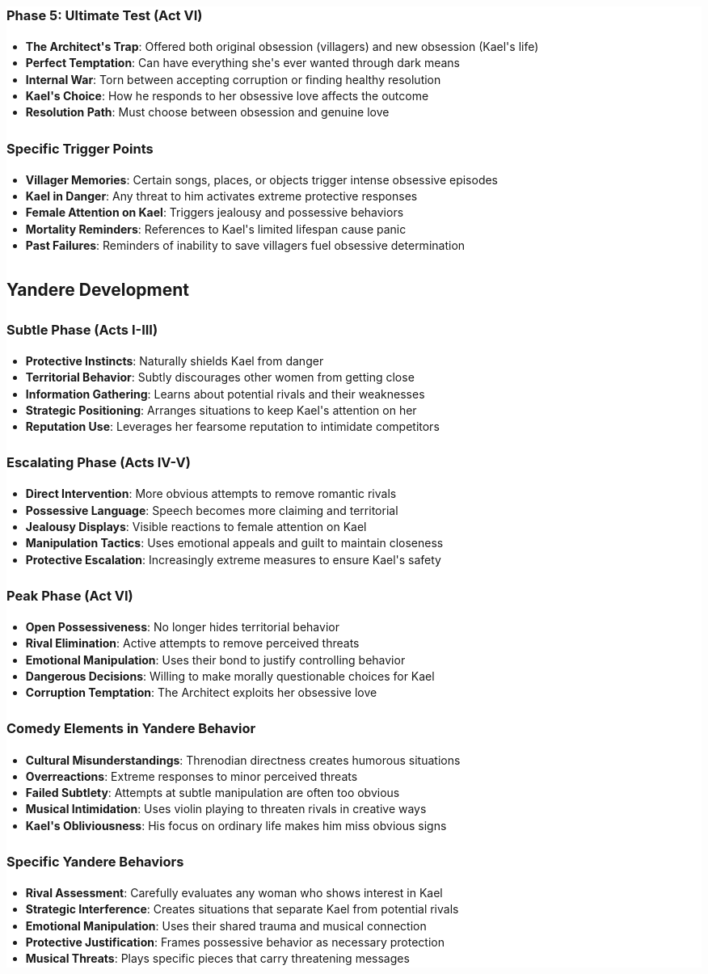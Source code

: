 ### Phase 5: Ultimate Test (Act VI)
- **The Architect's Trap**: Offered both original obsession (villagers) and new obsession (Kael's life)
- **Perfect Temptation**: Can have everything she's ever wanted through dark means
- **Internal War**: Torn between accepting corruption or finding healthy resolution
- **Kael's Choice**: How he responds to her obsessive love affects the outcome
- **Resolution Path**: Must choose between obsession and genuine love

### Specific Trigger Points
- **Villager Memories**: Certain songs, places, or objects trigger intense obsessive episodes
- **Kael in Danger**: Any threat to him activates extreme protective responses
- **Female Attention on Kael**: Triggers jealousy and possessive behaviors
- **Mortality Reminders**: References to Kael's limited lifespan cause panic
- **Past Failures**: Reminders of inability to save villagers fuel obsessive determination

## Yandere Development

### Subtle Phase (Acts I-III)
- **Protective Instincts**: Naturally shields Kael from danger
- **Territorial Behavior**: Subtly discourages other women from getting close
- **Information Gathering**: Learns about potential rivals and their weaknesses
- **Strategic Positioning**: Arranges situations to keep Kael's attention on her
- **Reputation Use**: Leverages her fearsome reputation to intimidate competitors

### Escalating Phase (Acts IV-V)
- **Direct Intervention**: More obvious attempts to remove romantic rivals
- **Possessive Language**: Speech becomes more claiming and territorial
- **Jealousy Displays**: Visible reactions to female attention on Kael
- **Manipulation Tactics**: Uses emotional appeals and guilt to maintain closeness
- **Protective Escalation**: Increasingly extreme measures to ensure Kael's safety

### Peak Phase (Act VI)
- **Open Possessiveness**: No longer hides territorial behavior
- **Rival Elimination**: Active attempts to remove perceived threats
- **Emotional Manipulation**: Uses their bond to justify controlling behavior
- **Dangerous Decisions**: Willing to make morally questionable choices for Kael
- **Corruption Temptation**: The Architect exploits her obsessive love

### Comedy Elements in Yandere Behavior
- **Cultural Misunderstandings**: Threnodian directness creates humorous situations
- **Overreactions**: Extreme responses to minor perceived threats
- **Failed Subtlety**: Attempts at subtle manipulation are often too obvious
- **Musical Intimidation**: Uses violin playing to threaten rivals in creative ways
- **Kael's Obliviousness**: His focus on ordinary life makes him miss obvious signs

### Specific Yandere Behaviors
- **Rival Assessment**: Carefully evaluates any woman who shows interest in Kael
- **Strategic Interference**: Creates situations that separate Kael from potential rivals
- **Emotional Manipulation**: Uses their shared trauma and musical connection
- **Protective Justification**: Frames possessive behavior as necessary protection
- **Musical Threats**: Plays specific pieces that carry threatening messages
